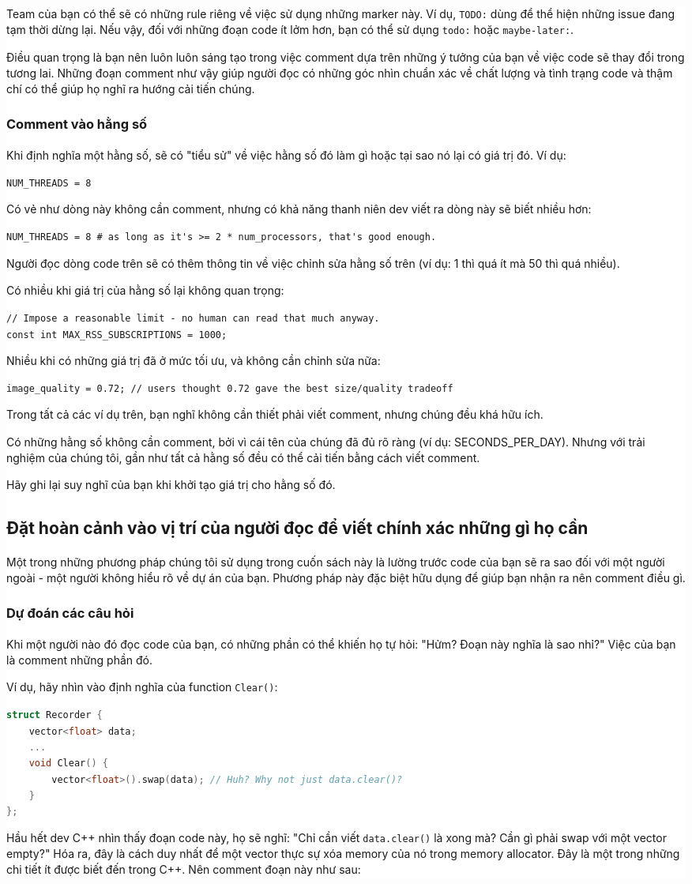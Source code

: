 Team của bạn có thể sẽ có những rule riêng về việc sử dụng những marker này. Ví dụ, `TODO:` dùng để thể hiện những issue đang tạm thời dừng lại. Nếu vậy, đối với những đoạn code ít lởm hơn, bạn có thể sử dụng `todo:` hoặc `maybe-later:`.

Điều quan trọng là bạn nên luôn luôn sáng tạo trong việc comment dựa trên những ý tưởng của bạn về việc code sẽ thay đổi trong tương lai. Những đoạn comment như vậy giúp người đọc có những góc nhìn chuẩn xác về chất lượng và tình trạng code và thậm chí có thể giúp họ nghĩ ra hướng cải tiến chúng.

### Comment vào hằng số
Khi định nghĩa một hằng số, sẽ có "tiểu sử" về việc hằng số đó làm gì hoặc tại sao nó lại có giá trị đó. Ví dụ:
```
NUM_THREADS = 8
```
Có vẻ như dòng này không cần comment, nhưng có khả năng thanh niên dev viết ra dòng này sẽ biết nhiều hơn:
```
NUM_THREADS = 8 # as long as it's >= 2 * num_processors, that's good enough.
```
Người đọc dòng code trên sẽ có thêm thông tin về việc chỉnh sửa hằng số trên (ví dụ: 1 thì quá ít mà 50 thì quá nhiều).

Có nhiều khi giá trị của hằng số lại không quan trọng:
```
// Impose a reasonable limit - no human can read that much anyway.
const int MAX_RSS_SUBSCRIPTIONS = 1000;
```

Nhiều khi có những giá trị đã ở mức tối ưu, và không cần chỉnh sửa nữa:
```
image_quality = 0.72; // users thought 0.72 gave the best size/quality tradeoff
```
Trong tất cả các ví dụ trên, bạn nghĩ không cần thiết phải viết comment, nhưng chúng đều khá hữu ích.

Có những hằng số không cần comment, bởi vì cái tên của chúng đã đủ rõ ràng (ví dụ: SECONDS_PER_DAY). Nhưng với trải nghiệm của chúng tôi, gần như tất cả hằng số đều có thể cải tiến bằng cách viết comment.

Hãy ghi lại suy nghĩ của bạn khi khởi tạo giá trị cho hằng số đó.

## Đặt hoàn cảnh vào vị trí của người đọc để viết chính xác những gì họ cần

Một trong những phương pháp chúng tôi sử dụng trong cuốn sách này là lường trước code của bạn sẽ ra sao đối với một người ngoài - một người không hiểu rõ về dự án của bạn. Phương pháp này đặc biệt hữu dụng để giúp bạn nhận ra nên comment điều gì.

### Dự đoán các câu hỏi

Khi một người nào đó đọc code của bạn, có những phần có thể khiến họ tự hỏi: "Hửm? Đoạn này nghĩa là sao nhỉ?" Việc của bạn là comment những phần đó.

Ví dụ, hãy nhìn vào định nghĩa của function `Clear()`:
```c++
struct Recorder {
    vector<float> data;
    ...
    void Clear() {
        vector<float>().swap(data); // Huh? Why not just data.clear()?
    }
};
```
Hầu hết dev C++ nhìn thấy đoạn code này, họ sẽ nghĩ: "Chỉ cần viết `data.clear()` là xong mà? Cần gì phải swap với một vector empty?" Hóa ra, đây là cách duy nhất để một vector thực sự xóa memory của nó trong memory allocator. Đây là một trong những chi tiết ít được biết đến trong C++. Nên comment đoạn này như sau:
```c++
```